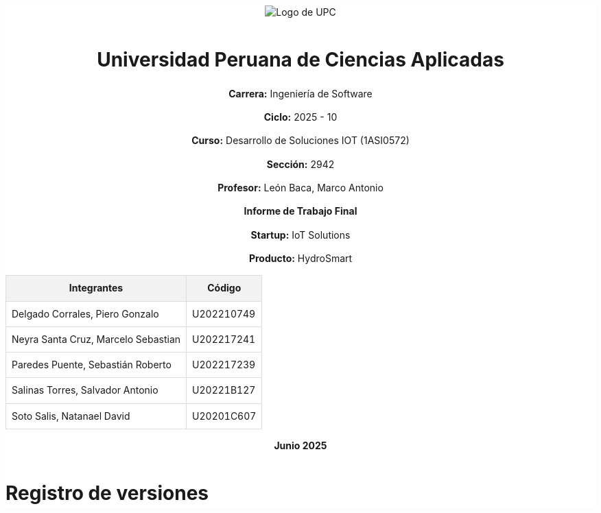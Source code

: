 <p align="center">
  <img src="img/upc.png" alt="Logo de UPC" width="100%">
</p>

<div align="center">
  <h1>Universidad Peruana de Ciencias Aplicadas</h1>
  <p><strong>Carrera:</strong> Ingeniería de Software</p>
  <p><strong>Ciclo:</strong> 2025 - 10</p>
  <p><strong>Curso:</strong> Desarrollo de Soluciones IOT (1ASI0572)</p>
  <p><strong>Sección:</strong> 2942</p>
  <p><strong>Profesor:</strong> León Baca, Marco Antonio</p>
  <p><strong>Informe de Trabajo Final</strong></p>
  <p><strong>Startup:</strong> IoT Solutions</p>
  <p><strong>Producto:</strong> HydroSmart</p>
</div>

<table align="center">
  <tr>
    <th>Integrantes</th>
    <th>Código</th>
  </tr>
  <tr>
    <td>Delgado Corrales, Piero Gonzalo</td>
    <td>U202210749</td>
  </tr>
  <tr>
    <td>Neyra Santa Cruz, Marcelo Sebastian</td>
    <td>U202217241</td>
  </tr>
  <tr>
    <td>Paredes Puente, Sebastián Roberto</td>
    <td>U202217239</td>
  </tr>
  <tr>
    <td>Salinas Torres, Salvador Antonio</td>
    <td>U20221B127</td>
  </tr>
  <tr>
    <td>Soto Salis, Natanael David</td>
    <td>U20201C607</td>
  </tr>
</table>

<p align="center"><b>Junio 2025</b></p>

<div style="page-break-after: always;"></div>

# Registro de versiones

<style>
  table {
    width: 100%;
    border-collapse: collapse;
  }
  th, td {
    border: 1px solid #ddd;
    padding: 8px;
  }
  th {
    background-color: #f2f2f2;
    text-align: center;
  }
</style>
